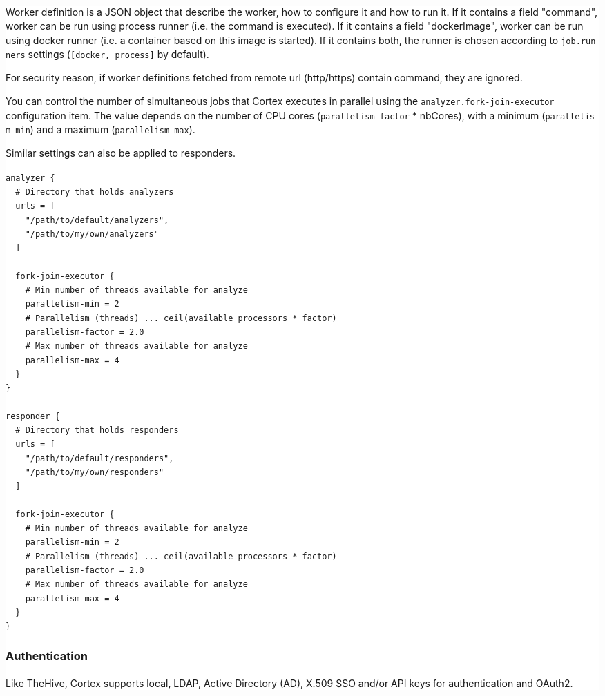 Worker definition is a JSON object that describe the worker, how to configure it and how to run it. If it contains a field "command", worker can be run using process runner (i.e. the command is executed). If it contains a field "dockerImage", worker can be run using docker runner (i.e. a container based on this image is started). If it contains both, the runner is chosen according to `job.runners` settings (`[docker, process]` by default).

For security reason, if worker definitions fetched from remote url (http/https) contain command, they are ignored.

You can control the number of simultaneous jobs that Cortex executes in parallel using the
`analyzer.fork-join-executor` configuration item. The value depends on the
number of CPU cores (`parallelism-factor` * nbCores), with a minimum
(`parallelism-min`) and a maximum (`parallelism-max`).

Similar settings can also be applied to responders.

```
analyzer {
  # Directory that holds analyzers
  urls = [
    "/path/to/default/analyzers",
    "/path/to/my/own/analyzers"
  ]

  fork-join-executor {
    # Min number of threads available for analyze
    parallelism-min = 2
    # Parallelism (threads) ... ceil(available processors * factor)
    parallelism-factor = 2.0
    # Max number of threads available for analyze
    parallelism-max = 4
  }
}

responder {
  # Directory that holds responders
  urls = [
    "/path/to/default/responders",
    "/path/to/my/own/responders"
  ]

  fork-join-executor {
    # Min number of threads available for analyze
    parallelism-min = 2
    # Parallelism (threads) ... ceil(available processors * factor)
    parallelism-factor = 2.0
    # Max number of threads available for analyze
    parallelism-max = 4
  }
}
```

### Authentication
Like TheHive, Cortex supports local, LDAP, Active Directory (AD), X.509 SSO and/or API keys for authentication and OAuth2.
